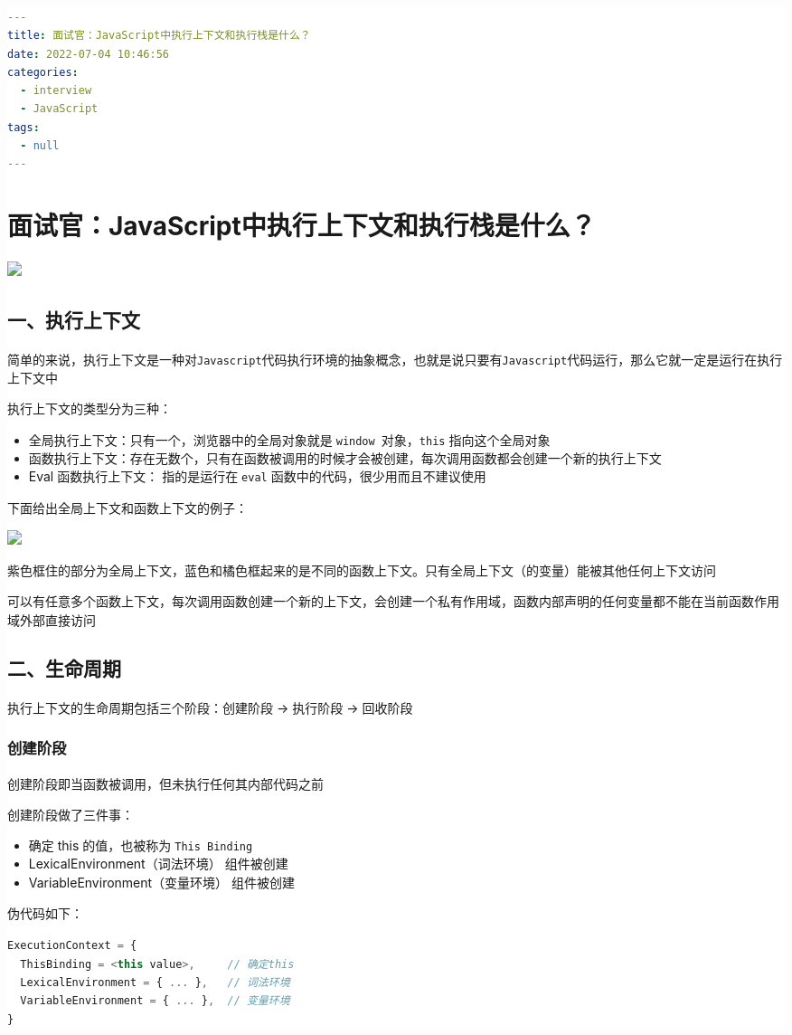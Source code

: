```yaml
---
title: 面试官：JavaScript中执行上下文和执行栈是什么？
date: 2022-07-04 10:46:56
categories: 
  - interview
  - JavaScript
tags: 
  - null
---
```

# 面试官：JavaScript中执行上下文和执行栈是什么？

![](https://static.vue-js.com/8652b710-74c1-11eb-85f6-6fac77c0c9b3.png)


## 一、执行上下文

简单的来说，执行上下文是一种对`Javascript`代码执行环境的抽象概念，也就是说只要有`Javascript`代码运行，那么它就一定是运行在执行上下文中

执行上下文的类型分为三种：

- 全局执行上下文：只有一个，浏览器中的全局对象就是 `window `对象，`this` 指向这个全局对象
- 函数执行上下文：存在无数个，只有在函数被调用的时候才会被创建，每次调用函数都会创建一个新的执行上下文
- Eval 函数执行上下文： 指的是运行在 `eval` 函数中的代码，很少用而且不建议使用

下面给出全局上下文和函数上下文的例子：

 ![](https://static.vue-js.com/90dd3b60-74c1-11eb-85f6-6fac77c0c9b3.png)

紫色框住的部分为全局上下文，蓝色和橘色框起来的是不同的函数上下文。只有全局上下文（的变量）能被其他任何上下文访问

可以有任意多个函数上下文，每次调用函数创建一个新的上下文，会创建一个私有作用域，函数内部声明的任何变量都不能在当前函数作用域外部直接访问



## 二、生命周期

执行上下文的生命周期包括三个阶段：创建阶段 → 执行阶段 → 回收阶段

### 创建阶段

创建阶段即当函数被调用，但未执行任何其内部代码之前

创建阶段做了三件事：

- 确定 this 的值，也被称为 `This Binding`
- LexicalEnvironment（词法环境） 组件被创建
- VariableEnvironment（变量环境） 组件被创建

伪代码如下：

```js
ExecutionContext = {  
  ThisBinding = <this value>,     // 确定this 
  LexicalEnvironment = { ... },   // 词法环境
  VariableEnvironment = { ... },  // 变量环境
}
```
